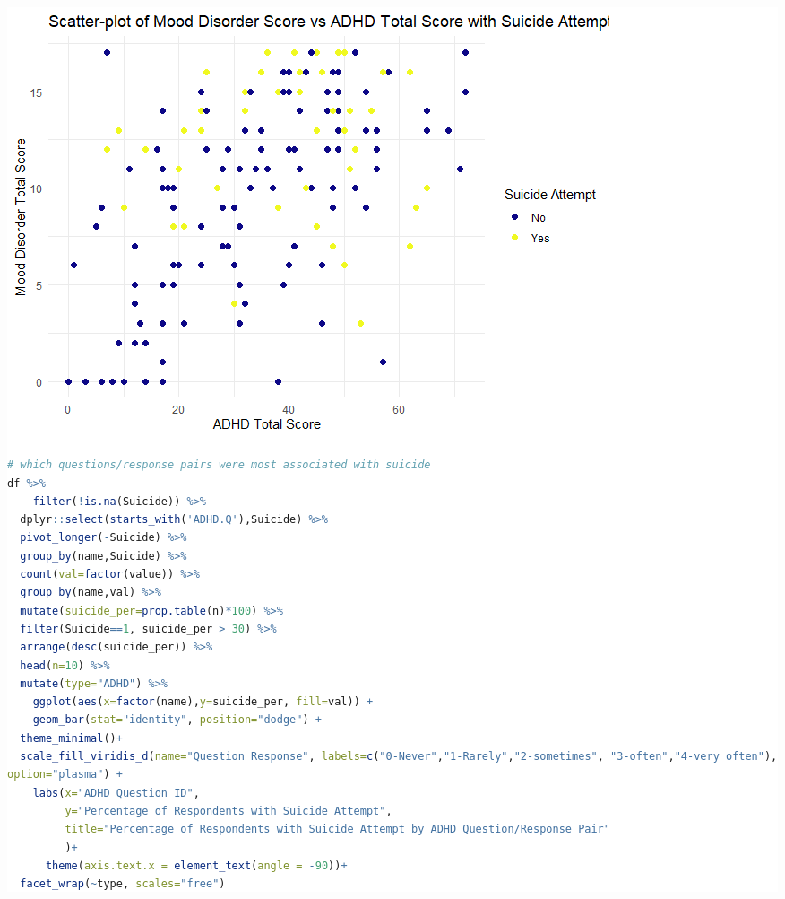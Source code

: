 ![](Mental-Health-and-Suicide_files/figure-gfm/unnamed-chunk-11-1.png)

``` r
# which questions/response pairs were most associated with suicide
df %>% 
    filter(!is.na(Suicide)) %>% 
  dplyr::select(starts_with('ADHD.Q'),Suicide) %>% 
  pivot_longer(-Suicide) %>%
  group_by(name,Suicide) %>% 
  count(val=factor(value)) %>% 
  group_by(name,val) %>%
  mutate(suicide_per=prop.table(n)*100) %>% 
  filter(Suicide==1, suicide_per > 30) %>% 
  arrange(desc(suicide_per)) %>% 
  head(n=10) %>% 
  mutate(type="ADHD") %>% 
    ggplot(aes(x=factor(name),y=suicide_per, fill=val)) + 
    geom_bar(stat="identity", position="dodge") +
  theme_minimal()+
  scale_fill_viridis_d(name="Question Response", labels=c("0-Never","1-Rarely","2-sometimes", "3-often","4-very often"),option="plasma") +
    labs(x="ADHD Question ID", 
         y="Percentage of Respondents with Suicide Attempt", 
         title="Percentage of Respondents with Suicide Attempt by ADHD Question/Response Pair"
         )+
      theme(axis.text.x = element_text(angle = -90))+
  facet_wrap(~type, scales="free")
```
